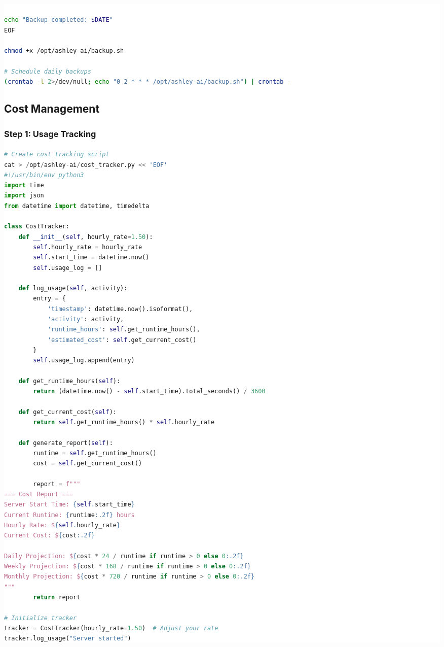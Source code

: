 ```bash

echo "Backup completed: $DATE"
EOF

chmod +x /opt/ashley-ai/backup.sh

# Schedule daily backups
(crontab -l 2>/dev/null; echo "0 2 * * * /opt/ashley-ai/backup.sh") | crontab -
```

## Cost Management

### Step 1: Usage Tracking

```python
# Create cost tracking script
cat > /opt/ashley-ai/cost_tracker.py << 'EOF'
#!/usr/bin/env python3
import time
import json
from datetime import datetime, timedelta

class CostTracker:
    def __init__(self, hourly_rate=1.50):
        self.hourly_rate = hourly_rate
        self.start_time = datetime.now()
        self.usage_log = []
    
    def log_usage(self, activity):
        entry = {
            'timestamp': datetime.now().isoformat(),
            'activity': activity,
            'runtime_hours': self.get_runtime_hours(),
            'estimated_cost': self.get_current_cost()
        }
        self.usage_log.append(entry)
        
    def get_runtime_hours(self):
        return (datetime.now() - self.start_time).total_seconds() / 3600
    
    def get_current_cost(self):
        return self.get_runtime_hours() * self.hourly_rate
    
    def generate_report(self):
        runtime = self.get_runtime_hours()
        cost = self.get_current_cost()
        
        report = f"""
=== Cost Report ===
Server Start Time: {self.start_time}
Current Runtime: {runtime:.2f} hours
Hourly Rate: ${self.hourly_rate}
Current Cost: ${cost:.2f}

Daily Projection: ${cost * 24 / runtime if runtime > 0 else 0:.2f}
Weekly Projection: ${cost * 168 / runtime if runtime > 0 else 0:.2f}
Monthly Projection: ${cost * 720 / runtime if runtime > 0 else 0:.2f}
"""
        return report

# Initialize tracker
tracker = CostTracker(hourly_rate=1.50)  # Adjust your rate
tracker.log_usage("Server started")
```